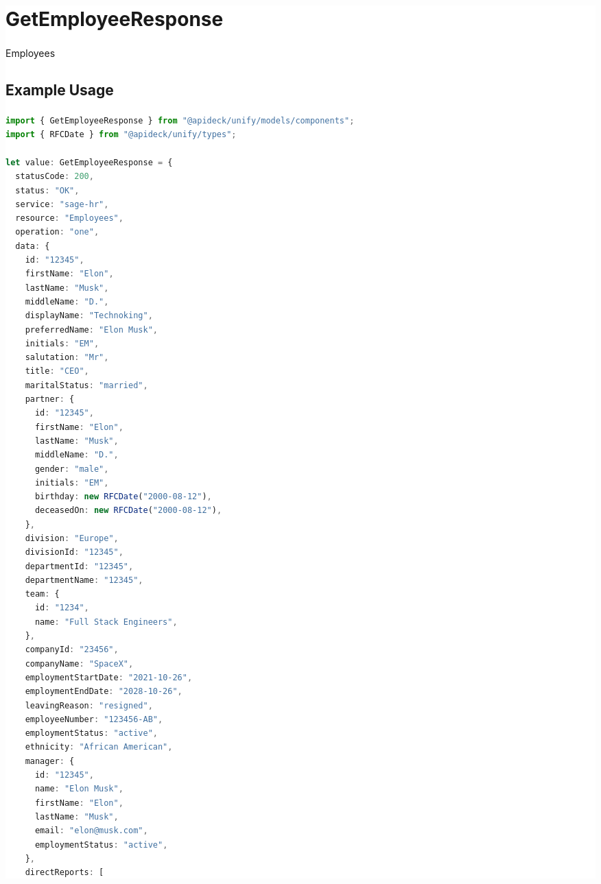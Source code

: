 # GetEmployeeResponse

Employees

## Example Usage

```typescript
import { GetEmployeeResponse } from "@apideck/unify/models/components";
import { RFCDate } from "@apideck/unify/types";

let value: GetEmployeeResponse = {
  statusCode: 200,
  status: "OK",
  service: "sage-hr",
  resource: "Employees",
  operation: "one",
  data: {
    id: "12345",
    firstName: "Elon",
    lastName: "Musk",
    middleName: "D.",
    displayName: "Technoking",
    preferredName: "Elon Musk",
    initials: "EM",
    salutation: "Mr",
    title: "CEO",
    maritalStatus: "married",
    partner: {
      id: "12345",
      firstName: "Elon",
      lastName: "Musk",
      middleName: "D.",
      gender: "male",
      initials: "EM",
      birthday: new RFCDate("2000-08-12"),
      deceasedOn: new RFCDate("2000-08-12"),
    },
    division: "Europe",
    divisionId: "12345",
    departmentId: "12345",
    departmentName: "12345",
    team: {
      id: "1234",
      name: "Full Stack Engineers",
    },
    companyId: "23456",
    companyName: "SpaceX",
    employmentStartDate: "2021-10-26",
    employmentEndDate: "2028-10-26",
    leavingReason: "resigned",
    employeeNumber: "123456-AB",
    employmentStatus: "active",
    ethnicity: "African American",
    manager: {
      id: "12345",
      name: "Elon Musk",
      firstName: "Elon",
      lastName: "Musk",
      email: "elon@musk.com",
      employmentStatus: "active",
    },
    directReports: [
```